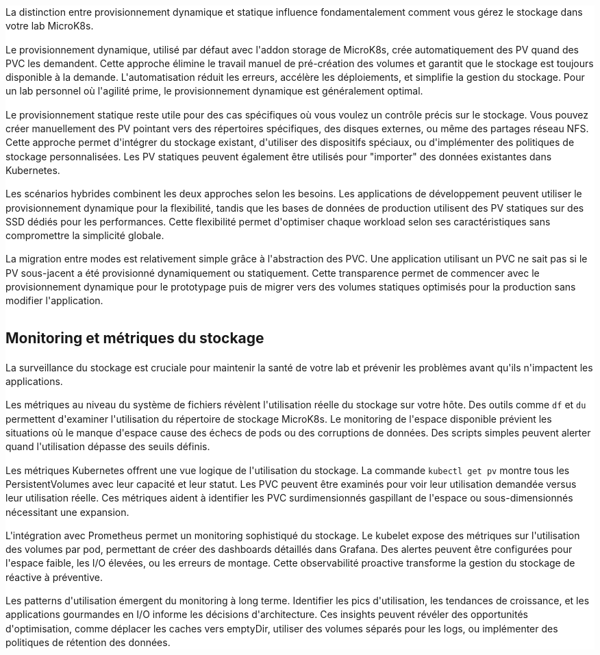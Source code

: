 La distinction entre provisionnement dynamique et statique influence fondamentalement comment vous gérez le stockage dans votre lab MicroK8s.

Le provisionnement dynamique, utilisé par défaut avec l'addon storage de MicroK8s, crée automatiquement des PV quand des PVC les demandent. Cette approche élimine le travail manuel de pré-création des volumes et garantit que le stockage est toujours disponible à la demande. L'automatisation réduit les erreurs, accélère les déploiements, et simplifie la gestion du stockage. Pour un lab personnel où l'agilité prime, le provisionnement dynamique est généralement optimal.

Le provisionnement statique reste utile pour des cas spécifiques où vous voulez un contrôle précis sur le stockage. Vous pouvez créer manuellement des PV pointant vers des répertoires spécifiques, des disques externes, ou même des partages réseau NFS. Cette approche permet d'intégrer du stockage existant, d'utiliser des dispositifs spéciaux, ou d'implémenter des politiques de stockage personnalisées. Les PV statiques peuvent également être utilisés pour "importer" des données existantes dans Kubernetes.

Les scénarios hybrides combinent les deux approches selon les besoins. Les applications de développement peuvent utiliser le provisionnement dynamique pour la flexibilité, tandis que les bases de données de production utilisent des PV statiques sur des SSD dédiés pour les performances. Cette flexibilité permet d'optimiser chaque workload selon ses caractéristiques sans compromettre la simplicité globale.

La migration entre modes est relativement simple grâce à l'abstraction des PVC. Une application utilisant un PVC ne sait pas si le PV sous-jacent a été provisionné dynamiquement ou statiquement. Cette transparence permet de commencer avec le provisionnement dynamique pour le prototypage puis de migrer vers des volumes statiques optimisés pour la production sans modifier l'application.

## Monitoring et métriques du stockage

La surveillance du stockage est cruciale pour maintenir la santé de votre lab et prévenir les problèmes avant qu'ils n'impactent les applications.

Les métriques au niveau du système de fichiers révèlent l'utilisation réelle du stockage sur votre hôte. Des outils comme `df` et `du` permettent d'examiner l'utilisation du répertoire de stockage MicroK8s. Le monitoring de l'espace disponible prévient les situations où le manque d'espace cause des échecs de pods ou des corruptions de données. Des scripts simples peuvent alerter quand l'utilisation dépasse des seuils définis.

Les métriques Kubernetes offrent une vue logique de l'utilisation du stockage. La commande `kubectl get pv` montre tous les PersistentVolumes avec leur capacité et leur statut. Les PVC peuvent être examinés pour voir leur utilisation demandée versus leur utilisation réelle. Ces métriques aident à identifier les PVC surdimensionnés gaspillant de l'espace ou sous-dimensionnés nécessitant une expansion.

L'intégration avec Prometheus permet un monitoring sophistiqué du stockage. Le kubelet expose des métriques sur l'utilisation des volumes par pod, permettant de créer des dashboards détaillés dans Grafana. Des alertes peuvent être configurées pour l'espace faible, les I/O élevées, ou les erreurs de montage. Cette observabilité proactive transforme la gestion du stockage de réactive à préventive.

Les patterns d'utilisation émergent du monitoring à long terme. Identifier les pics d'utilisation, les tendances de croissance, et les applications gourmandes en I/O informe les décisions d'architecture. Ces insights peuvent révéler des opportunités d'optimisation, comme déplacer les caches vers emptyDir, utiliser des volumes séparés pour les logs, ou implémenter des politiques de rétention des données.
